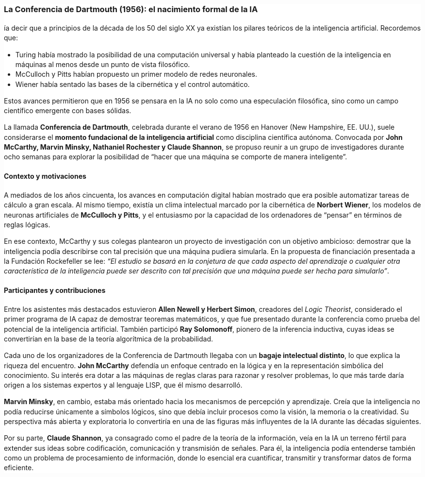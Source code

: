 ### La Conferencia de Dartmouth (1956): el nacimiento formal de la IA

ía decir que a principios de la década de los 50 del siglo XX ya existían los pilares teóricos de la inteligencia artificial. Recordemos que:

- Turing había mostrado la posibilidad de una computación universal y había planteado la cuestión de la inteligencia en máquinas al menos desde un punto de vista filosófico.
- McCulloch y Pitts habían propuesto un primer modelo de redes neuronales.
- Wiener había sentado las bases de la cibernética y el control automático.

Estos avances permitieron que en 1956 se pensara en la IA no solo como una especulación filosófica, sino como un campo científico emergente con bases sólidas.

La llamada **Conferencia de Dartmouth**, celebrada durante el verano de 1956 en Hanover (New Hampshire, EE. UU.), suele considerarse el **momento fundacional de la inteligencia artificial** como disciplina científica autónoma. Convocada por **John McCarthy, Marvin Minsky, Nathaniel Rochester y Claude Shannon**, se propuso reunir a un grupo de investigadores durante ocho semanas para explorar la posibilidad de “hacer que una máquina se comporte de manera inteligente”.

#### Contexto y motivaciones

A mediados de los años cincuenta, los avances en computación digital habían mostrado que era posible automatizar tareas de cálculo a gran escala. Al mismo tiempo, existía un clima intelectual marcado por la cibernética de **Norbert Wiener**, los modelos de neuronas artificiales de **McCulloch y Pitts**, y el entusiasmo por la capacidad de los ordenadores de “pensar” en términos de reglas lógicas.

En ese contexto, McCarthy y sus colegas plantearon un proyecto de investigación con un objetivo ambicioso: demostrar que la inteligencia podía describirse con tal precisión que una máquina pudiera simularla. En la propuesta de financiación presentada a la Fundación Rockefeller se lee: *“El estudio se basará en la conjetura de que cada aspecto del aprendizaje o cualquier otra característica de la inteligencia puede ser descrito con tal precisión que una máquina puede ser hecha para simularlo”*.

#### Participantes y contribuciones

Entre los asistentes más destacados estuvieron **Allen Newell y Herbert Simon**, creadores del *Logic Theorist*, considerado el primer programa de IA capaz de demostrar teoremas matemáticos, y que fue presentado durante la conferencia como prueba del potencial de la inteligencia artificial. También participó **Ray Solomonoff**, pionero de la inferencia inductiva, cuyas ideas se convertirían en la base de la teoría algorítmica de la probabilidad.

Cada uno de los organizadores de la Conferencia de Dartmouth llegaba con un **bagaje intelectual distinto**, lo que explica la riqueza del encuentro. **John McCarthy** defendía un enfoque centrado en la lógica y en la representación simbólica del conocimiento. Su interés era dotar a las máquinas de reglas claras para razonar y resolver problemas, lo que más tarde daría origen a los sistemas expertos y al lenguaje LISP, que él mismo desarrolló.

**Marvin Minsky**, en cambio, estaba más orientado hacia los mecanismos de percepción y aprendizaje. Creía que la inteligencia no podía reducirse únicamente a símbolos lógicos, sino que debía incluir procesos como la visión, la memoria o la creatividad. Su perspectiva más abierta y exploratoria lo convertiría en una de las figuras más influyentes de la IA durante las décadas siguientes.

Por su parte, **Claude Shannon**, ya consagrado como el padre de la teoría de la información, veía en la IA un terreno fértil para extender sus ideas sobre codificación, comunicación y transmisión de señales. Para él, la inteligencia podía entenderse también como un problema de procesamiento de información, donde lo esencial era cuantificar, transmitir y transformar datos de forma eficiente.
